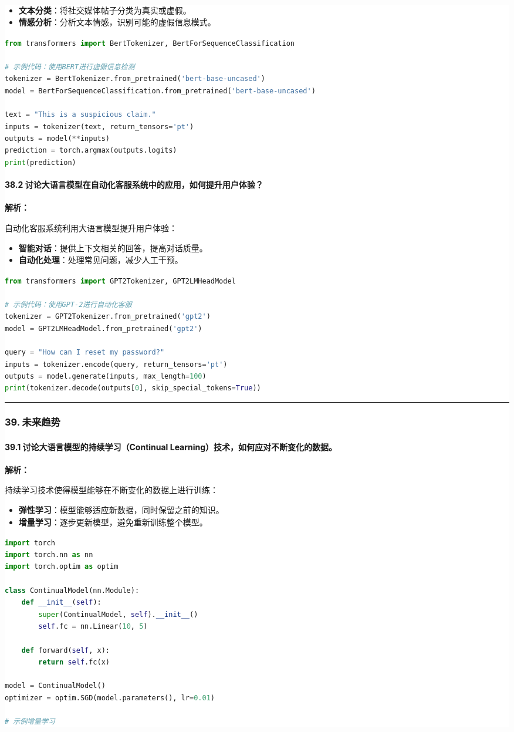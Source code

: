 - **文本分类**：将社交媒体帖子分类为真实或虚假。
- **情感分析**：分析文本情感，识别可能的虚假信息模式。

```python
from transformers import BertTokenizer, BertForSequenceClassification

# 示例代码：使用BERT进行虚假信息检测
tokenizer = BertTokenizer.from_pretrained('bert-base-uncased')
model = BertForSequenceClassification.from_pretrained('bert-base-uncased')

text = "This is a suspicious claim."
inputs = tokenizer(text, return_tensors='pt')
outputs = model(**inputs)
prediction = torch.argmax(outputs.logits)
print(prediction)
```

#### 38.2 讨论大语言模型在自动化客服系统中的应用，如何提升用户体验？

**解析：**

自动化客服系统利用大语言模型提升用户体验：

- **智能对话**：提供上下文相关的回答，提高对话质量。
- **自动化处理**：处理常见问题，减少人工干预。

```python
from transformers import GPT2Tokenizer, GPT2LMHeadModel

# 示例代码：使用GPT-2进行自动化客服
tokenizer = GPT2Tokenizer.from_pretrained('gpt2')
model = GPT2LMHeadModel.from_pretrained('gpt2')

query = "How can I reset my password?"
inputs = tokenizer.encode(query, return_tensors='pt')
outputs = model.generate(inputs, max_length=100)
print(tokenizer.decode(outputs[0], skip_special_tokens=True))
```

---

### 39. 未来趋势

#### 39.1 讨论大语言模型的持续学习（Continual Learning）技术，如何应对不断变化的数据。

**解析：**

持续学习技术使得模型能够在不断变化的数据上进行训练：

- **弹性学习**：模型能够适应新数据，同时保留之前的知识。
- **增量学习**：逐步更新模型，避免重新训练整个模型。

```python
import torch
import torch.nn as nn
import torch.optim as optim

class ContinualModel(nn.Module):
    def __init__(self):
        super(ContinualModel, self).__init__()
        self.fc = nn.Linear(10, 5)

    def forward(self, x):
        return self.fc(x)

model = ContinualModel()
optimizer = optim.SGD(model.parameters(), lr=0.01)

# 示例增量学习
```